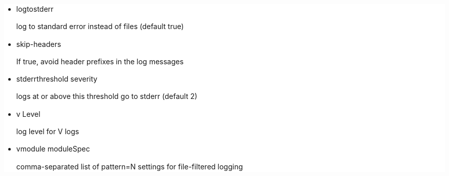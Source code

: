 - logtostderr

    log to standard error instead of files (default true)

- skip-headers

    If true, avoid header prefixes in the log messages

- stderrthreshold severity

    logs at or above this threshold go to stderr (default 2)

- v Level

    log level for V logs

- vmodule moduleSpec

    comma-separated list of pattern=N settings for file-filtered logging

